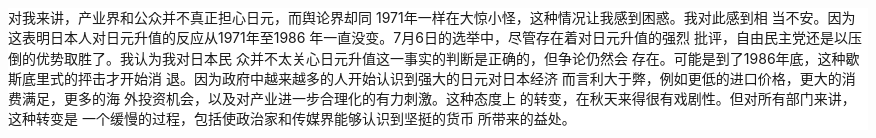   对我来讲，产业界和公众并不真正担心日元，而舆论界却同
1971年一样在大惊小怪，这种情况让我感到困惑。我对此感到相
当不安。因为这表明日本人对日元升值的反应从1971年至1986
年一直没变。7月6日的选举中，尽管存在着对日元升值的强烈
批评，自由民主党还是以压倒的优势取胜了。我认为我对日本民
众并不太关心日元升值这一事实的判断是正确的，但争论仍然会
存在。可能是到了1986年底，这种歇斯底里式的抨击才开始消
退。因为政府中越来越多的人开始认识到强大的日元对日本经济
而言利大于弊，例如更低的进口价格，更大的消费满足，更多的海
外投资机会，以及对产业进一步合理化的有力刺激。这种态度上
的转变，在秋天来得很有戏剧性。但对所有部门来讲，这种转变是
一个缓慢的过程，包括使政治家和传媒界能够认识到坚挺的货币
所带来的益处。


